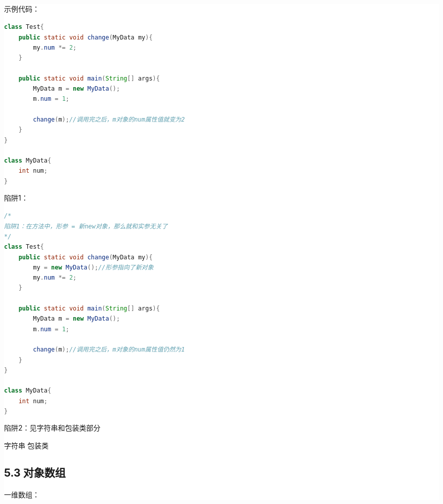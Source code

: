 示例代码：

```java
class Test{
    public static void change(MyData my){
        my.num *= 2;
    }
    
    public static void main(String[] args){
        MyData m = new MyData();
        m.num = 1;
        
        change(m);//调用完之后，m对象的num属性值就变为2
    }
}

class MyData{
    int num;
}
```

陷阱1：

```java
/*
陷阱1：在方法中，形参 = 新new对象，那么就和实参无关了
*/
class Test{
    public static void change(MyData my){
        my = new MyData();//形参指向了新对象
        my.num *= 2;
    }
    
    public static void main(String[] args){
        MyData m = new MyData();
        m.num = 1;
        
        change(m);//调用完之后，m对象的num属性值仍然为1
    }
}

class MyData{
    int num;
}
```

陷阱2：见字符串和包装类部分

字符串  包装类 



## 5.3 对象数组

一维数组：
